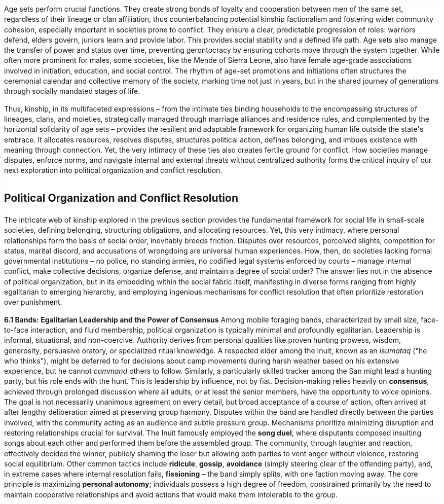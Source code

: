 Age sets perform crucial functions. They create strong bonds of loyalty and cooperation between men of the same set, regardless of their lineage or clan affiliation, thus counterbalancing potential kinship factionalism and fostering wider community cohesion, especially important in societies prone to conflict. They ensure a clear, predictable progression of roles: warriors defend, elders govern, juniors learn and provide labor. This provides social stability and a defined life path. Age sets also manage the transfer of power and status over time, preventing gerontocracy by ensuring cohorts move through the system together. While often more prominent for males, some societies, like the Mende of Sierra Leone, also have female age-grade associations involved in initiation, education, and social control. The rhythm of age-set promotions and initiations often structures the ceremonial calendar and collective memory of the society, marking time not just in years, but in the shared journey of generations through socially mandated stages of life.

Thus, kinship, in its multifaceted expressions – from the intimate ties binding households to the encompassing structures of lineages, clans, and moieties, strategically managed through marriage alliances and residence rules, and complemented by the horizontal solidarity of age sets – provides the resilient and adaptable framework for organizing human life outside the state's embrace. It allocates resources, resolves disputes, structures political action, defines belonging, and imbues existence with meaning through connection. Yet, the very intimacy of these ties also creates fertile ground for conflict. How societies manage disputes, enforce norms, and navigate internal and external threats without centralized authority forms the critical inquiry of our next exploration into political organization and conflict resolution.

## Political Organization and Conflict Resolution

The intricate web of kinship explored in the previous section provides the fundamental framework for social life in small-scale societies, defining belonging, structuring obligations, and allocating resources. Yet, this very intimacy, where personal relationships form the basis of social order, inevitably breeds friction. Disputes over resources, perceived slights, competition for status, marital discord, and accusations of wrongdoing are universal human experiences. How, then, do societies lacking formal governmental institutions – no police, no standing armies, no codified legal systems enforced by courts – manage internal conflict, make collective decisions, organize defense, and maintain a degree of social order? The answer lies not in the absence of political organization, but in its embedding within the social fabric itself, manifesting in diverse forms ranging from highly egalitarian to emerging hierarchy, and employing ingenious mechanisms for conflict resolution that often prioritize restoration over punishment.

**6.1 Bands: Egalitarian Leadership and the Power of Consensus**
Among mobile foraging bands, characterized by small size, face-to-face interaction, and fluid membership, political organization is typically minimal and profoundly egalitarian. Leadership is informal, situational, and non-coercive. Authority derives from personal qualities like proven hunting prowess, wisdom, generosity, persuasive oratory, or specialized ritual knowledge. A respected elder among the Inuit, known as an *isumataq* ("he who thinks"), might be deferred to for decisions about camp movements during harsh weather based on his extensive experience, but he cannot *command* others to follow. Similarly, a particularly skilled tracker among the San might lead a hunting party, but his role ends with the hunt. This is leadership by influence, not by fiat. Decision-making relies heavily on **consensus**, achieved through prolonged discussion where all adults, or at least the senior members, have the opportunity to voice opinions. The goal is not necessarily unanimous agreement on every detail, but broad acceptance of a course of action, often arrived at after lengthy deliberation aimed at preserving group harmony. Disputes within the band are handled directly between the parties involved, with the community acting as an audience and subtle pressure group. Mechanisms prioritize minimizing disruption and restoring relationships crucial for survival. The Inuit famously employed the **song duel**, where disputants composed insulting songs about each other and performed them before the assembled group. The community, through laughter and reaction, effectively decided the winner, publicly shaming the loser but allowing both parties to vent anger without violence, restoring social equilibrium. Other common tactics include **ridicule**, **gossip**, **avoidance** (simply steering clear of the offending party), and, in extreme cases where internal resolution fails, **fissioning** – the band simply splits, with one faction moving away. The core principle is maximizing **personal autonomy**; individuals possess a high degree of freedom, constrained primarily by the need to maintain cooperative relationships and avoid actions that would make them intolerable to the group.

